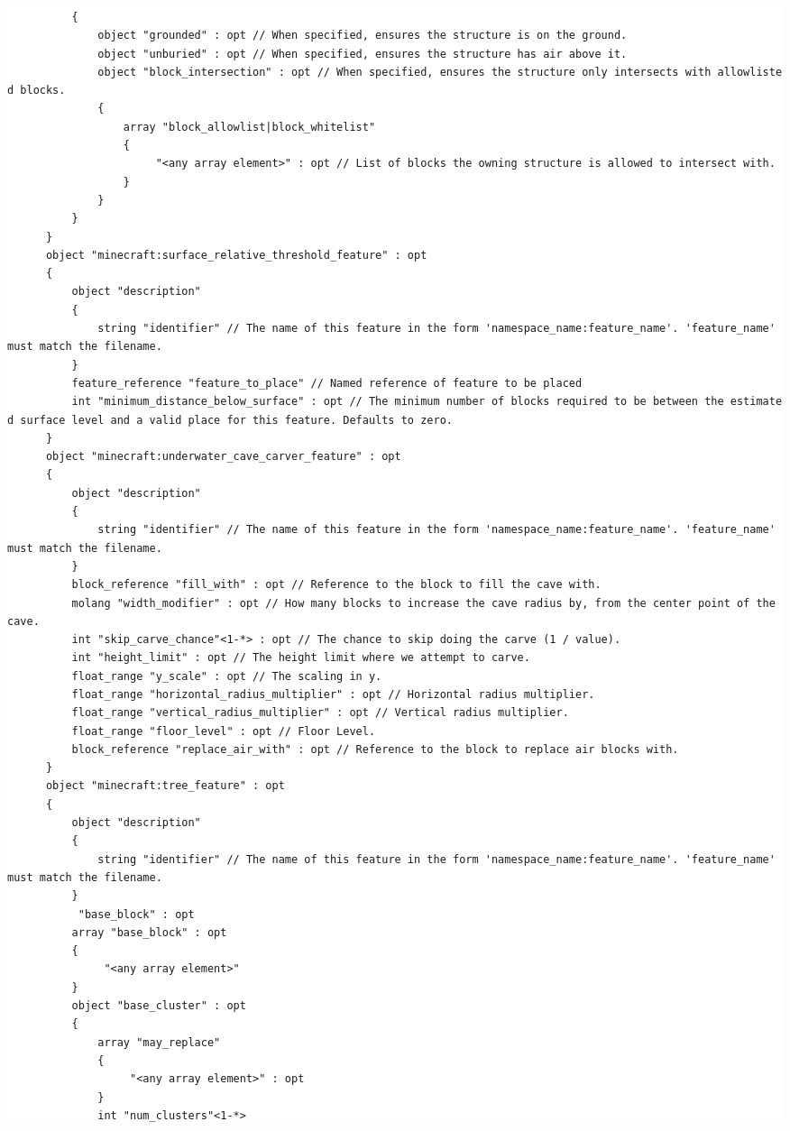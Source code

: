 ```
          {
              object "grounded" : opt // When specified, ensures the structure is on the ground.
              object "unburied" : opt // When specified, ensures the structure has air above it.
              object "block_intersection" : opt // When specified, ensures the structure only intersects with allowlisted blocks.
              {
                  array "block_allowlist|block_whitelist"
                  {
                       "<any array element>" : opt // List of blocks the owning structure is allowed to intersect with.
                  }
              }
          }
      }
      object "minecraft:surface_relative_threshold_feature" : opt
      {
          object "description"
          {
              string "identifier" // The name of this feature in the form 'namespace_name:feature_name'. 'feature_name' must match the filename.
          }
          feature_reference "feature_to_place" // Named reference of feature to be placed
          int "minimum_distance_below_surface" : opt // The minimum number of blocks required to be between the estimated surface level and a valid place for this feature. Defaults to zero.
      }
      object "minecraft:underwater_cave_carver_feature" : opt
      {
          object "description"
          {
              string "identifier" // The name of this feature in the form 'namespace_name:feature_name'. 'feature_name' must match the filename.
          }
          block_reference "fill_with" : opt // Reference to the block to fill the cave with.
          molang "width_modifier" : opt // How many blocks to increase the cave radius by, from the center point of the cave.
          int "skip_carve_chance"<1-*> : opt // The chance to skip doing the carve (1 / value).
          int "height_limit" : opt // The height limit where we attempt to carve.
          float_range "y_scale" : opt // The scaling in y.
          float_range "horizontal_radius_multiplier" : opt // Horizontal radius multiplier.
          float_range "vertical_radius_multiplier" : opt // Vertical radius multiplier.
          float_range "floor_level" : opt // Floor Level.
          block_reference "replace_air_with" : opt // Reference to the block to replace air blocks with.
      }
      object "minecraft:tree_feature" : opt
      {
          object "description"
          {
              string "identifier" // The name of this feature in the form 'namespace_name:feature_name'. 'feature_name' must match the filename.
          }
           "base_block" : opt
          array "base_block" : opt
          {
               "<any array element>"
          }
          object "base_cluster" : opt
          {
              array "may_replace"
              {
                   "<any array element>" : opt
              }
              int "num_clusters"<1-*>
```